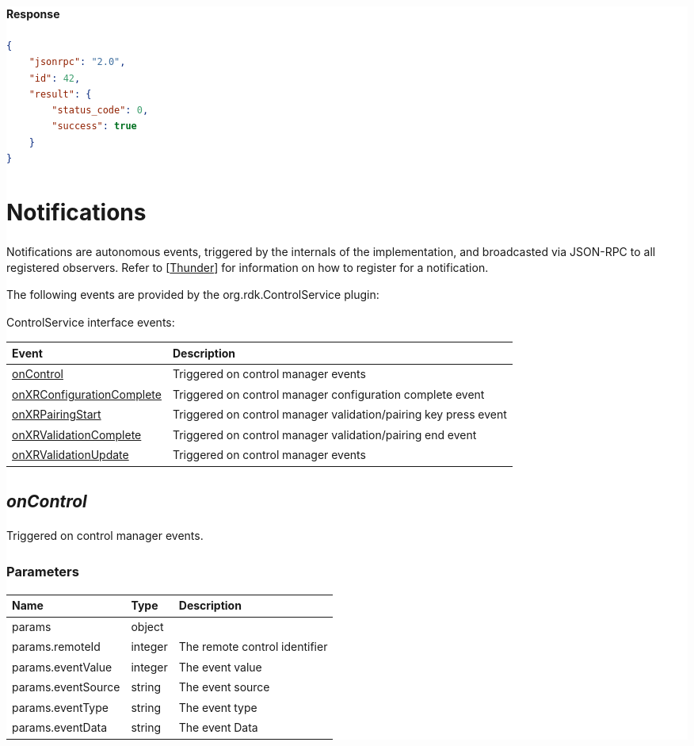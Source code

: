 #### Response

```json
{
    "jsonrpc": "2.0",
    "id": 42,
    "result": {
        "status_code": 0,
        "success": true
    }
}
```

<a name="Notifications"></a>
# Notifications

Notifications are autonomous events, triggered by the internals of the implementation, and broadcasted via JSON-RPC to all registered observers. Refer to [[Thunder](#Thunder)] for information on how to register for a notification.

The following events are provided by the org.rdk.ControlService plugin:

ControlService interface events:

| Event | Description |
| :-------- | :-------- |
| [onControl](#onControl) | Triggered on control manager events |
| [onXRConfigurationComplete](#onXRConfigurationComplete) | Triggered on control manager configuration complete event |
| [onXRPairingStart](#onXRPairingStart) | Triggered on control manager validation/pairing key press event |
| [onXRValidationComplete](#onXRValidationComplete) | Triggered on control manager validation/pairing end event |
| [onXRValidationUpdate](#onXRValidationUpdate) | Triggered on control manager events |


<a name="onControl"></a>
## *onControl*

Triggered on control manager events.

### Parameters

| Name | Type | Description |
| :-------- | :-------- | :-------- |
| params | object |  |
| params.remoteId | integer | The remote control identifier |
| params.eventValue | integer | The event value |
| params.eventSource | string | The event source |
| params.eventType | string | The event type |
| params.eventData | string | The event Data |

